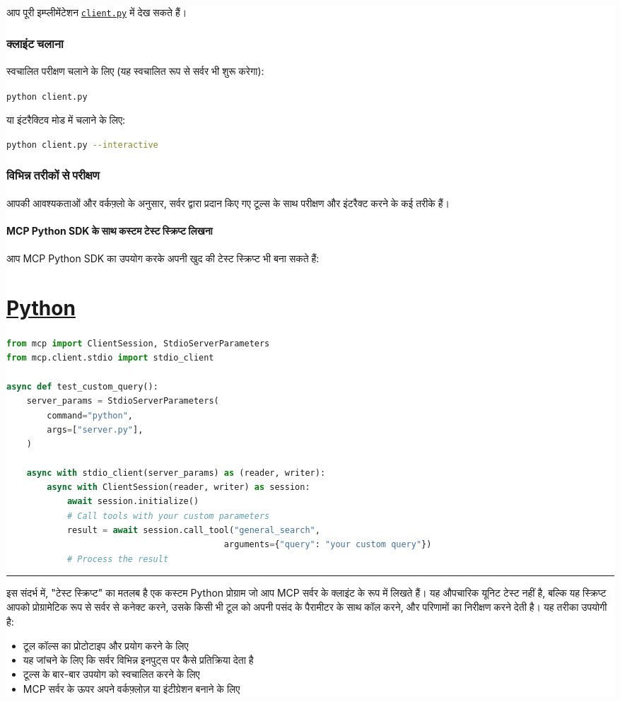 आप पूरी इम्प्लीमेंटेशन [`client.py`](../../../../05-AdvancedTopics/web-search-mcp/client.py) में देख सकते हैं।

### क्लाइंट चलाना

स्वचालित परीक्षण चलाने के लिए (यह स्वचालित रूप से सर्वर भी शुरू करेगा):

```bash
python client.py
```

या इंटरैक्टिव मोड में चलाने के लिए:

```bash
python client.py --interactive
```

### विभिन्न तरीकों से परीक्षण

आपकी आवश्यकताओं और वर्कफ़्लो के अनुसार, सर्वर द्वारा प्रदान किए गए टूल्स के साथ परीक्षण और इंटरैक्ट करने के कई तरीके हैं।

#### MCP Python SDK के साथ कस्टम टेस्ट स्क्रिप्ट लिखना
आप MCP Python SDK का उपयोग करके अपनी खुद की टेस्ट स्क्रिप्ट भी बना सकते हैं:

# [Python](../../../../05-AdvancedTopics/web-search-mcp)

```python
from mcp import ClientSession, StdioServerParameters
from mcp.client.stdio import stdio_client

async def test_custom_query():
    server_params = StdioServerParameters(
        command="python",
        args=["server.py"],
    )
    
    async with stdio_client(server_params) as (reader, writer):
        async with ClientSession(reader, writer) as session:
            await session.initialize()
            # Call tools with your custom parameters
            result = await session.call_tool("general_search", 
                                           arguments={"query": "your custom query"})
            # Process the result
```

---

इस संदर्भ में, "टेस्ट स्क्रिप्ट" का मतलब है एक कस्टम Python प्रोग्राम जो आप MCP सर्वर के क्लाइंट के रूप में लिखते हैं। यह औपचारिक यूनिट टेस्ट नहीं है, बल्कि यह स्क्रिप्ट आपको प्रोग्रामेटिक रूप से सर्वर से कनेक्ट करने, उसके किसी भी टूल को अपनी पसंद के पैरामीटर के साथ कॉल करने, और परिणामों का निरीक्षण करने देती है। यह तरीका उपयोगी है:

- टूल कॉल्स का प्रोटोटाइप और प्रयोग करने के लिए
- यह जांचने के लिए कि सर्वर विभिन्न इनपुट्स पर कैसे प्रतिक्रिया देता है
- टूल्स के बार-बार उपयोग को स्वचालित करने के लिए
- MCP सर्वर के ऊपर अपने वर्कफ़्लोज़ या इंटीग्रेशन बनाने के लिए
